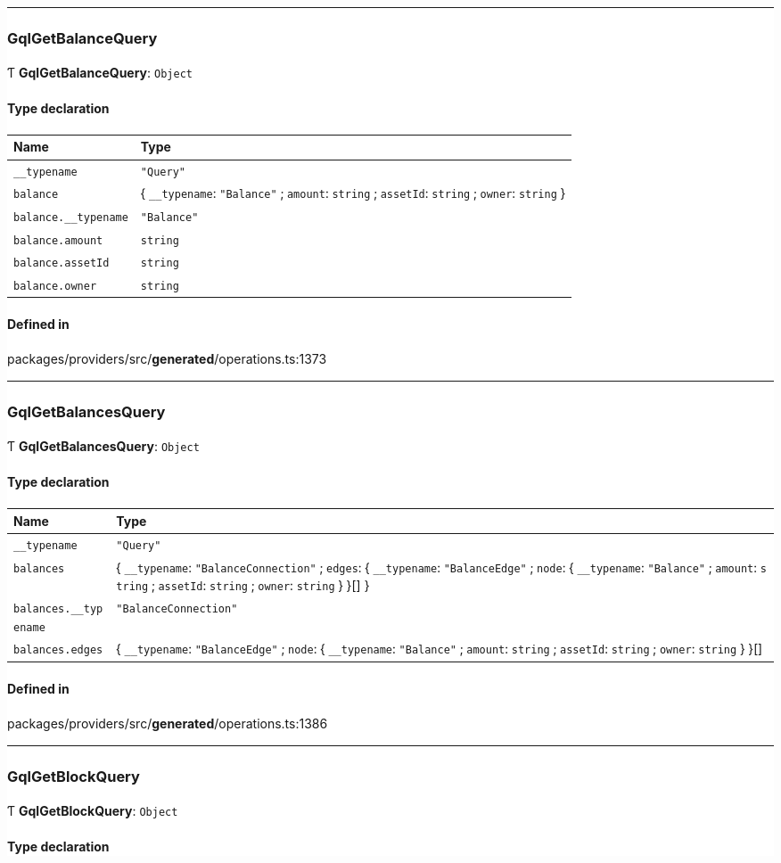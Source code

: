 ___

### GqlGetBalanceQuery

Ƭ **GqlGetBalanceQuery**: `Object`

#### Type declaration

| Name | Type |
| :------ | :------ |
| `__typename` | ``"Query"`` |
| `balance` | { `__typename`: ``"Balance"`` ; `amount`: `string` ; `assetId`: `string` ; `owner`: `string`  } |
| `balance.__typename` | ``"Balance"`` |
| `balance.amount` | `string` |
| `balance.assetId` | `string` |
| `balance.owner` | `string` |

#### Defined in

packages/providers/src/__generated__/operations.ts:1373

___

### GqlGetBalancesQuery

Ƭ **GqlGetBalancesQuery**: `Object`

#### Type declaration

| Name | Type |
| :------ | :------ |
| `__typename` | ``"Query"`` |
| `balances` | { `__typename`: ``"BalanceConnection"`` ; `edges`: { `__typename`: ``"BalanceEdge"`` ; `node`: { `__typename`: ``"Balance"`` ; `amount`: `string` ; `assetId`: `string` ; `owner`: `string`  }  }[]  } |
| `balances.__typename` | ``"BalanceConnection"`` |
| `balances.edges` | { `__typename`: ``"BalanceEdge"`` ; `node`: { `__typename`: ``"Balance"`` ; `amount`: `string` ; `assetId`: `string` ; `owner`: `string`  }  }[] |

#### Defined in

packages/providers/src/__generated__/operations.ts:1386

___

### GqlGetBlockQuery

Ƭ **GqlGetBlockQuery**: `Object`

#### Type declaration
